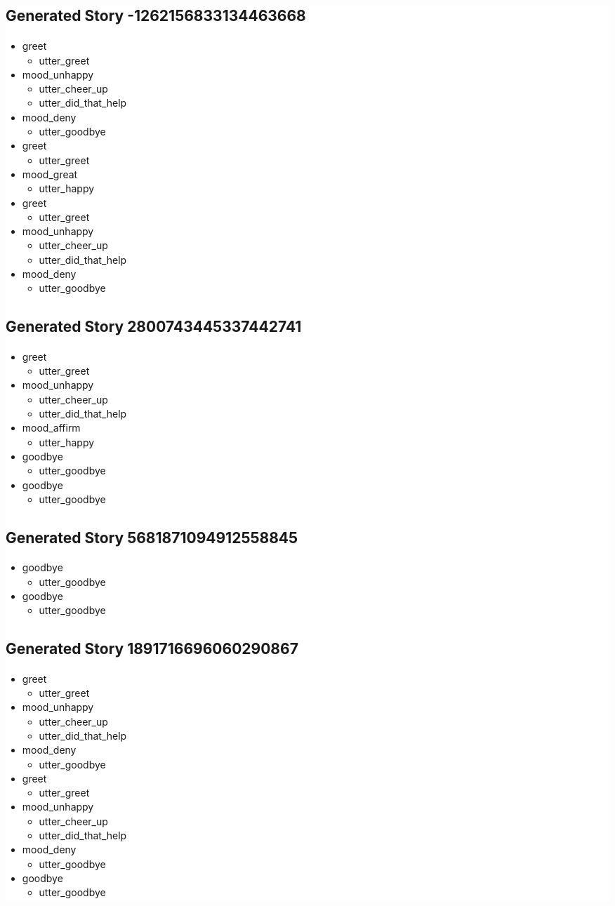 ## Generated Story -1262156833134463668
* greet
    - utter_greet
* mood_unhappy
    - utter_cheer_up
    - utter_did_that_help
* mood_deny
    - utter_goodbye
* greet
    - utter_greet
* mood_great
    - utter_happy
* greet
    - utter_greet
* mood_unhappy
    - utter_cheer_up
    - utter_did_that_help
* mood_deny
    - utter_goodbye

## Generated Story 2800743445337442741
* greet
    - utter_greet
* mood_unhappy
    - utter_cheer_up
    - utter_did_that_help
* mood_affirm
    - utter_happy
* goodbye
    - utter_goodbye
* goodbye
    - utter_goodbye

## Generated Story 5681871094912558845
* goodbye
    - utter_goodbye
* goodbye
    - utter_goodbye

## Generated Story 1891716696060290867
* greet
    - utter_greet
* mood_unhappy
    - utter_cheer_up
    - utter_did_that_help
* mood_deny
    - utter_goodbye
* greet
    - utter_greet
* mood_unhappy
    - utter_cheer_up
    - utter_did_that_help
* mood_deny
    - utter_goodbye
* goodbye
    - utter_goodbye
